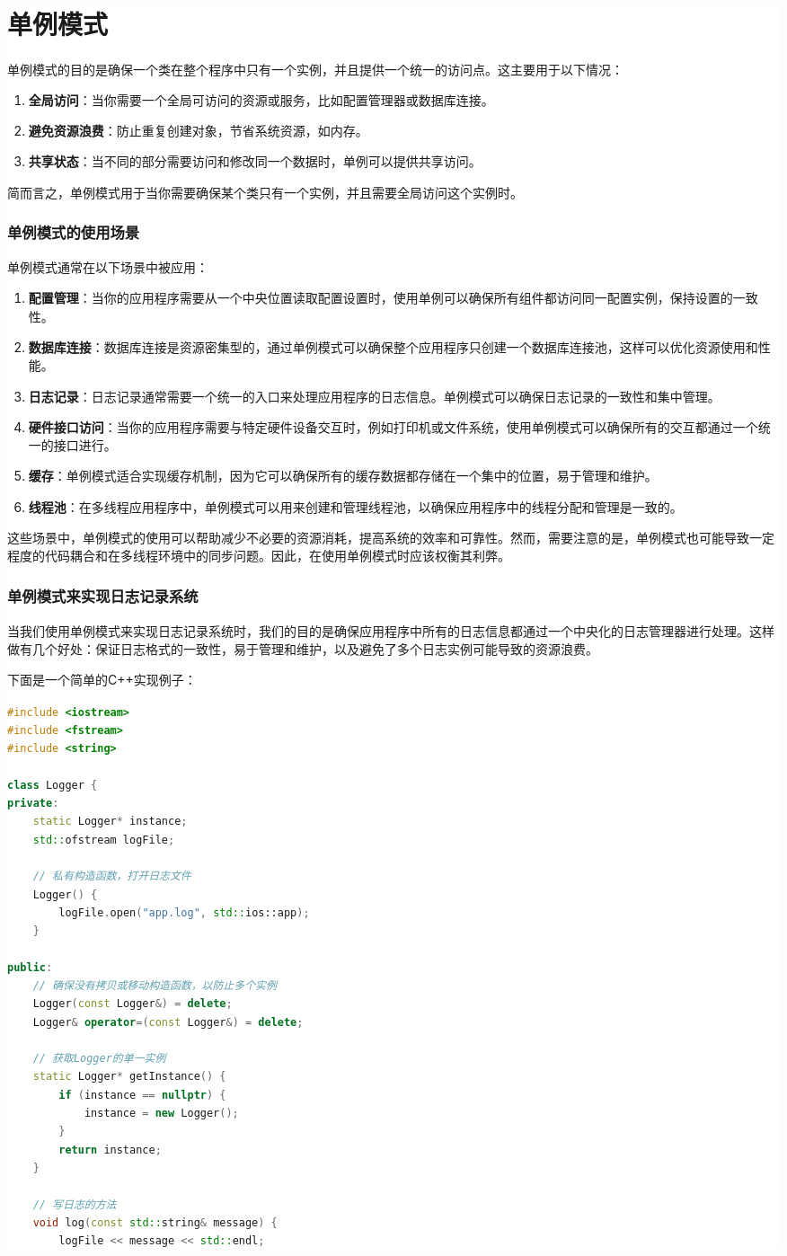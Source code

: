# 单例模式

单例模式的目的是确保一个类在整个程序中只有一个实例，并且提供一个统一的访问点。这主要用于以下情况：

1. **全局访问**：当你需要一个全局可访问的资源或服务，比如配置管理器或数据库连接。

2. **避免资源浪费**：防止重复创建对象，节省系统资源，如内存。

3. **共享状态**：当不同的部分需要访问和修改同一个数据时，单例可以提供共享访问。

简而言之，单例模式用于当你需要确保某个类只有一个实例，并且需要全局访问这个实例时。

### 单例模式的使用场景

单例模式通常在以下场景中被应用：

1. **配置管理**：当你的应用程序需要从一个中央位置读取配置设置时，使用单例可以确保所有组件都访问同一配置实例，保持设置的一致性。

2. **数据库连接**：数据库连接是资源密集型的，通过单例模式可以确保整个应用程序只创建一个数据库连接池，这样可以优化资源使用和性能。

3. **日志记录**：日志记录通常需要一个统一的入口来处理应用程序的日志信息。单例模式可以确保日志记录的一致性和集中管理。

4. **硬件接口访问**：当你的应用程序需要与特定硬件设备交互时，例如打印机或文件系统，使用单例模式可以确保所有的交互都通过一个统一的接口进行。

5. **缓存**：单例模式适合实现缓存机制，因为它可以确保所有的缓存数据都存储在一个集中的位置，易于管理和维护。

6. **线程池**：在多线程应用程序中，单例模式可以用来创建和管理线程池，以确保应用程序中的线程分配和管理是一致的。

这些场景中，单例模式的使用可以帮助减少不必要的资源消耗，提高系统的效率和可靠性。然而，需要注意的是，单例模式也可能导致一定程度的代码耦合和在多线程环境中的同步问题。因此，在使用单例模式时应该权衡其利弊。

### 单例模式来实现日志记录系统

当我们使用单例模式来实现日志记录系统时，我们的目的是确保应用程序中所有的日志信息都通过一个中央化的日志管理器进行处理。这样做有几个好处：保证日志格式的一致性，易于管理和维护，以及避免了多个日志实例可能导致的资源浪费。

下面是一个简单的C++实现例子：

```cpp
#include <iostream>
#include <fstream>
#include <string>

class Logger {
private:
    static Logger* instance;
    std::ofstream logFile;

    // 私有构造函数，打开日志文件
    Logger() {
        logFile.open("app.log", std::ios::app);
    }

public:
    // 确保没有拷贝或移动构造函数，以防止多个实例
    Logger(const Logger&) = delete;
    Logger& operator=(const Logger&) = delete;

    // 获取Logger的单一实例
    static Logger* getInstance() {
        if (instance == nullptr) {
            instance = new Logger();
        }
        return instance;
    }

    // 写日志的方法
    void log(const std::string& message) {
        logFile << message << std::endl;
```
